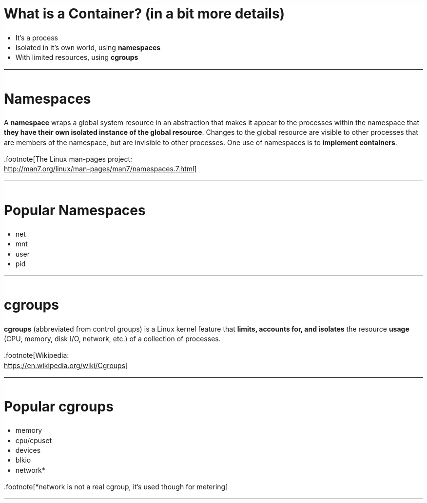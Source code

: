 
# What is a Container? (in a bit more details)

* It’s a process
* Isolated in it’s own world, using **namespaces**
* With limited resources, using **cgroups**

---

# Namespaces

A **namespace** wraps a global system resource in an abstraction that makes it appear to the processes within the namespace that **they have their own isolated instance of the global resource**. Changes to the global resource are visible to other processes that are members of the namespace, but are invisible to other processes. One use of namespaces is to **implement containers**.

.footnote[The Linux man-pages project:<br />http://man7.org/linux/man-pages/man7/namespaces.7.html]

---

# Popular Namespaces

* net
* mnt
* user
* pid

---

# cgroups

**cgroups** (abbreviated from control groups) is a Linux kernel feature that **limits, accounts for, and isolates** the resource **usage** (CPU, memory, disk I/O, network, etc.) of a collection of processes.

.footnote[Wikipedia:<br />https://en.wikipedia.org/wiki/Cgroups]

---

# Popular cgroups

* memory
* cpu/cpuset
* devices
* blkio
* network*

.footnote[*network is not a real cgroup, it’s used though for metering]

---
